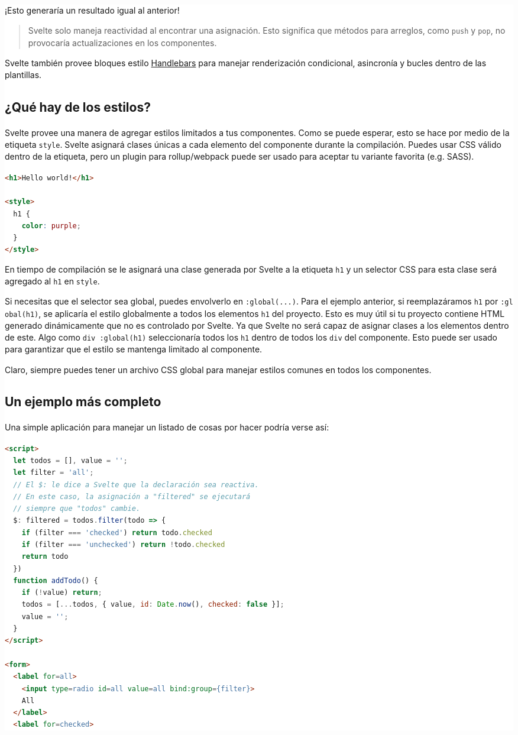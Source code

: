 ¡Esto generaría un resultado igual al anterior!

> Svelte solo maneja reactividad al encontrar una asignación. Esto significa que métodos para arreglos, como `push` y `pop`, no provocaría actualizaciones en los componentes.

Svelte también provee bloques estilo [Handlebars](https://handlebarsjs.com/) para manejar renderización condicional, asincronía y bucles dentro de las plantillas.

## ¿Qué hay de los estilos?

Svelte provee una manera de agregar estilos limitados a tus componentes. Como se puede esperar, esto se hace por medio de la etiqueta `style`. Svelte asignará clases únicas a cada elemento del componente durante la compilación. Puedes usar CSS válido dentro de la etiqueta, pero un plugin para rollup/webpack puede ser usado para aceptar tu variante favorita (e.g. SASS).

```html
<h1>Hello world!</h1>

<style>
  h1 {
    color: purple;
  }
</style>
```

En tiempo de compilación se le asignará una clase generada por Svelte a la etiqueta `h1` y un selector CSS para esta clase será agregado al `h1` en `style`.

Si necesitas que el selector sea global, puedes envolverlo en `:global(...)`. Para el ejemplo anterior, si reemplazáramos `h1` por `:global(h1)`, se aplicaría el estilo globalmente a todos los elementos `h1` del proyecto. Esto es muy útil si tu proyecto contiene HTML generado dinámicamente que no es controlado por Svelte. Ya que Svelte no será capaz de asignar clases a los elementos dentro de este. Algo como `div :global(h1)` seleccionaría todos los `h1` dentro de todos los `div` del componente. Esto puede ser usado para garantizar que el estilo se mantenga limitado al componente.

Claro, siempre puedes tener un archivo CSS global para manejar estilos comunes en todos los componentes.

## Un ejemplo más completo

Una simple aplicación para manejar un listado de cosas por hacer podría verse así:

```html
<script>
  let todos = [], value = '';
  let filter = 'all';
  // El $: le dice a Svelte que la declaración sea reactiva.
  // En este caso, la asignación a "filtered" se ejecutará
  // siempre que "todos" cambie.
  $: filtered = todos.filter(todo => {
    if (filter === 'checked') return todo.checked
    if (filter === 'unchecked') return !todo.checked
    return todo
  })
  function addTodo() {
    if (!value) return;
    todos = [...todos, { value, id: Date.now(), checked: false }];
    value = '';
  }
</script>

<form>
  <label for=all>
    <input type=radio id=all value=all bind:group={filter}>
    All
  </label>
  <label for=checked>
```